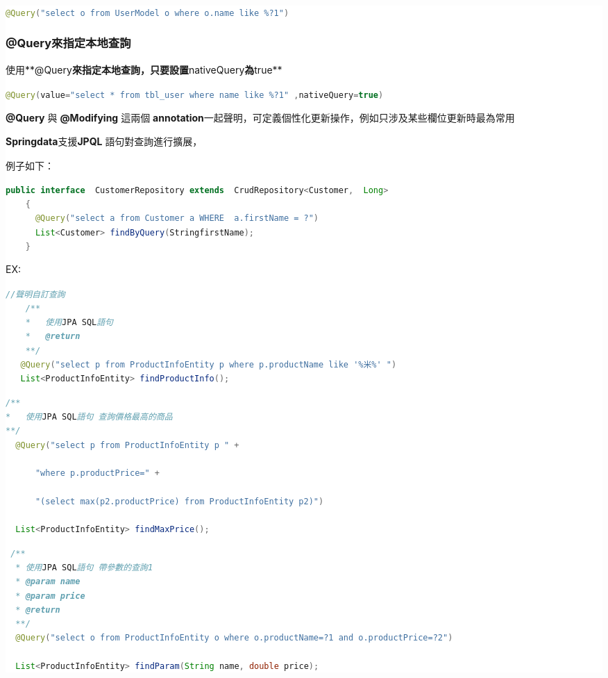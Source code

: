 ```java
@Query("select o from UserModel o where o.name like %?1")
```

### @Query來指定本地查詢

使用**@Query**來指定本地查詢，只要設置**nativeQuery**為**true**

```java
@Query(value="select * from tbl_user where name like %?1" ,nativeQuery=true)
```

**@Query** 與 **@Modifying** 這兩個 **annotation**一起聲明，可定義個性化更新操作，例如只涉及某些欄位更新時最為常用

**Springdata**支援**JPQL** 語句對查詢進行擴展，

例子如下：

```java
public interface  CustomerRepository extends  CrudRepository<Customer,  Long> 
	{   
      @Query("select a from Customer a WHERE  a.firstName = ?")
      List<Customer> findByQuery(StringfirstName);  
	}  
```

EX:

```java
//聲明自訂查詢
    /**
    *	使用JPA SQL語句
    *	@return
    **/
   @Query("select p from ProductInfoEntity p where p.productName like '%米%' ")
   List<ProductInfoEntity> findProductInfo();


```



 ```java
/**
*	使用JPA SQL語句 查詢價格最高的商品
**/
   @Query("select p from ProductInfoEntity p " +

       "where p.productPrice=" +

       "(select max(p2.productPrice) from ProductInfoEntity p2)")

   List<ProductInfoEntity> findMaxPrice();
 ```

 

 ````java
  /**
   * 使用JPA SQL語句 帶參數的查詢1
   * @param name
   * @param price
   * @return
   **/
   @Query("select o from ProductInfoEntity o where o.productName=?1 and o.productPrice=?2")

   List<ProductInfoEntity> findParam(String name, double price);
 ````
